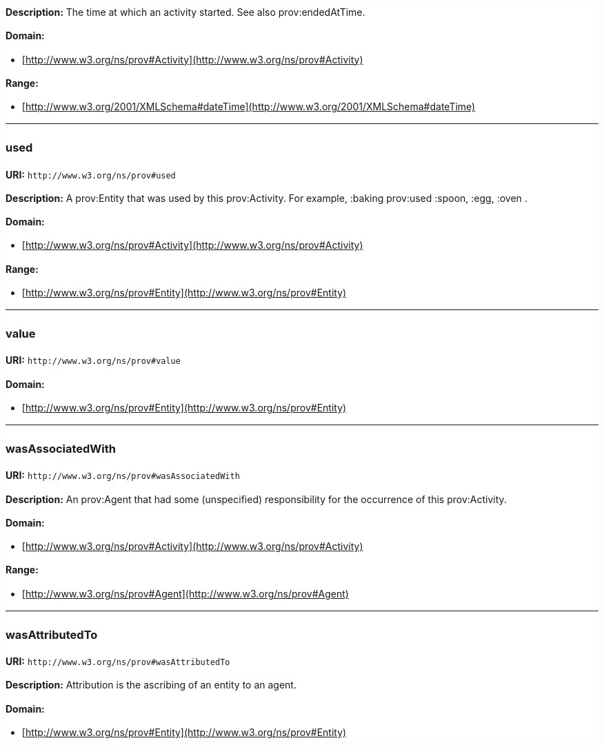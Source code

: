**Description:** The time at which an activity started. See also prov:endedAtTime.

**Domain:**
- [http://www.w3.org/ns/prov#Activity](http://www.w3.org/ns/prov#Activity)

**Range:**
- [http://www.w3.org/2001/XMLSchema#dateTime](http://www.w3.org/2001/XMLSchema#dateTime)

---

### used

**URI:** `http://www.w3.org/ns/prov#used`

**Description:** A prov:Entity that was used by this prov:Activity. For example, :baking prov:used :spoon, :egg, :oven .

**Domain:**
- [http://www.w3.org/ns/prov#Activity](http://www.w3.org/ns/prov#Activity)

**Range:**
- [http://www.w3.org/ns/prov#Entity](http://www.w3.org/ns/prov#Entity)

---

### value

**URI:** `http://www.w3.org/ns/prov#value`

**Domain:**
- [http://www.w3.org/ns/prov#Entity](http://www.w3.org/ns/prov#Entity)

---

### wasAssociatedWith

**URI:** `http://www.w3.org/ns/prov#wasAssociatedWith`

**Description:** An prov:Agent that had some (unspecified) responsibility for the occurrence of this prov:Activity.

**Domain:**
- [http://www.w3.org/ns/prov#Activity](http://www.w3.org/ns/prov#Activity)

**Range:**
- [http://www.w3.org/ns/prov#Agent](http://www.w3.org/ns/prov#Agent)

---

### wasAttributedTo

**URI:** `http://www.w3.org/ns/prov#wasAttributedTo`

**Description:** Attribution is the ascribing of an entity to an agent.

**Domain:**
- [http://www.w3.org/ns/prov#Entity](http://www.w3.org/ns/prov#Entity)
